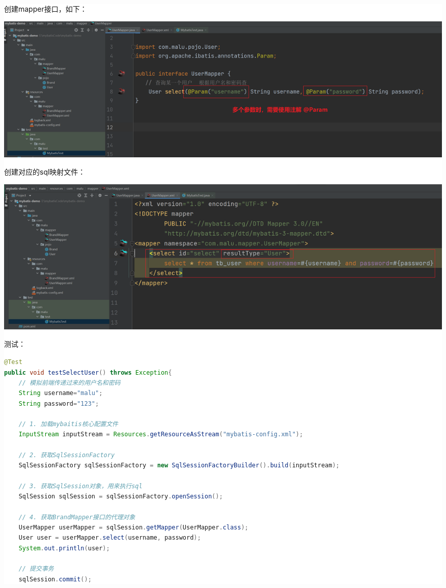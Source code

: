 

创建mapper接口，如下：

![1704439041242](./assets/1704439041242.png)



创建对应的sql映射文件：

![1704439079922](./assets/1704439079922.png)



测试：

```java
@Test
public void testSelectUser() throws Exception{
    // 模拟前端传递过来的用户名和密码
    String username="malu";
    String password="123";

    // 1. 加载mybaitis核心配置文件
    InputStream inputStream = Resources.getResourceAsStream("mybatis-config.xml");

    // 2. 获取SqlSessionFactory
    SqlSessionFactory sqlSessionFactory = new SqlSessionFactoryBuilder().build(inputStream);

    // 3. 获取SqlSession对象，用来执行sql
    SqlSession sqlSession = sqlSessionFactory.openSession();

    // 4. 获取BrandMapper接口的代理对象
    UserMapper userMapper = sqlSession.getMapper(UserMapper.class);
    User user = userMapper.select(username, password);
    System.out.println(user);

    // 提交事务
    sqlSession.commit();

```